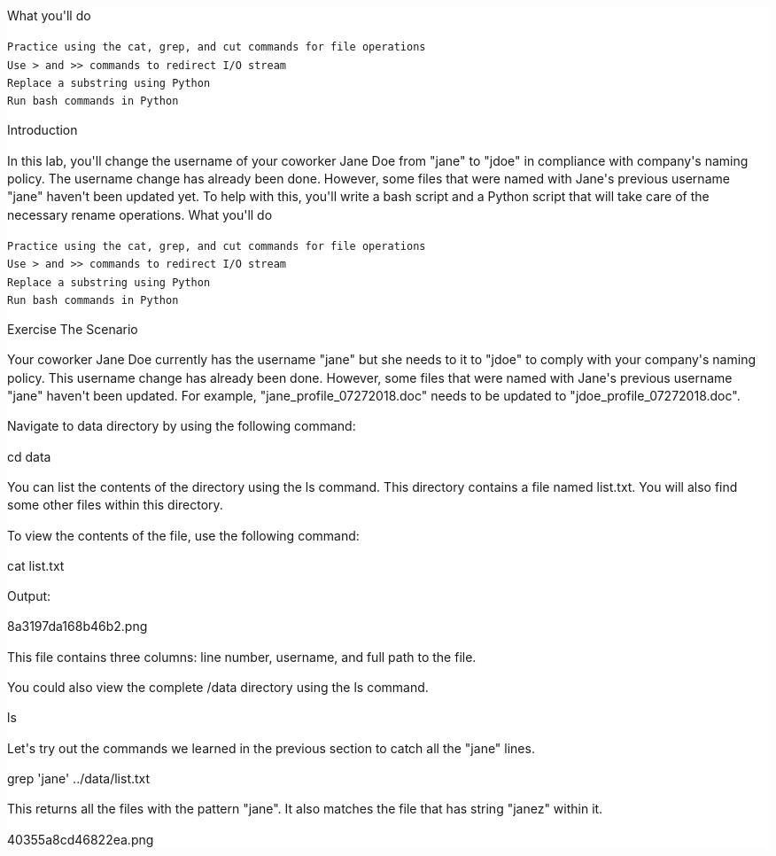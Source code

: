 What you'll do

    Practice using the cat, grep, and cut commands for file operations
    Use > and >> commands to redirect I/O stream
    Replace a substring using Python
    Run bash commands in Python

Introduction

In this lab, you'll change the username of your coworker Jane Doe from "jane" to "jdoe" in compliance with company's naming policy. The username change has already been done. However, some files that were named with Jane's previous username "jane" haven't been updated yet. To help with this, you'll write a bash script and a Python script that will take care of the necessary rename operations.
What you'll do

    Practice using the cat, grep, and cut commands for file operations
    Use > and >> commands to redirect I/O stream
    Replace a substring using Python
    Run bash commands in Python





Exercise
The Scenario

Your coworker Jane Doe currently has the username "jane" but she needs to it to "jdoe" to comply with your company's naming policy. This username change has already been done. However, some files that were named with Jane's previous username "jane" haven't been updated. For example, "jane_profile_07272018.doc" needs to be updated to "jdoe_profile_07272018.doc".

Navigate to data directory by using the following command:

cd data

You can list the contents of the directory using the ls command. This directory contains a file named list.txt. You will also find some other files within this directory.

To view the contents of the file, use the following command:

cat list.txt

Output:

8a3197da168b46b2.png

This file contains three columns: line number, username, and full path to the file.

You could also view the complete /data directory using the ls command.

ls

Let's try out the commands we learned in the previous section to catch all the "jane" lines.

grep 'jane' ../data/list.txt

This returns all the files with the pattern "jane". It also matches the file that has string "janez" within it.

40355a8cd46822ea.png
